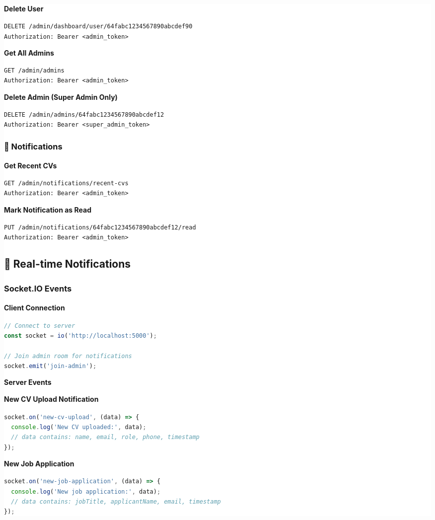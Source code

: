 **Delete User**
```http
DELETE /admin/dashboard/user/64fabc1234567890abcdef90
Authorization: Bearer <admin_token>
```

**Get All Admins**
```http
GET /admin/admins
Authorization: Bearer <admin_token>
```

**Delete Admin (Super Admin Only)**
```http
DELETE /admin/admins/64fabc1234567890abcdef12
Authorization: Bearer <super_admin_token>
```

### 🔔 Notifications

**Get Recent CVs**
```http
GET /admin/notifications/recent-cvs
Authorization: Bearer <admin_token>
```

**Mark Notification as Read**
```http
PUT /admin/notifications/64fabc1234567890abcdef12/read
Authorization: Bearer <admin_token>
```

## 🔔 Real-time Notifications

### Socket.IO Events

**Client Connection**
```javascript
// Connect to server
const socket = io('http://localhost:5000');

// Join admin room for notifications
socket.emit('join-admin');
```

**Server Events**

**New CV Upload Notification**
```javascript
socket.on('new-cv-upload', (data) => {
  console.log('New CV uploaded:', data);
  // data contains: name, email, role, phone, timestamp
});
```

**New Job Application**
```javascript
socket.on('new-job-application', (data) => {
  console.log('New job application:', data);
  // data contains: jobTitle, applicantName, email, timestamp
});
```
